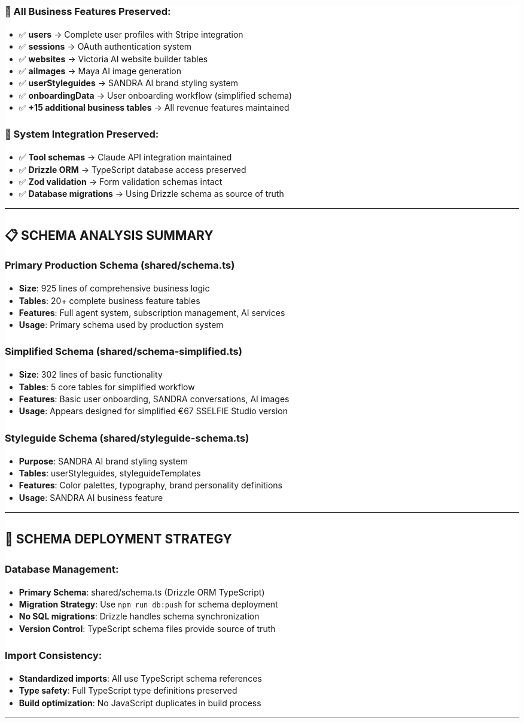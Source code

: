 ### **💼 All Business Features Preserved:**
- ✅ **users** → Complete user profiles with Stripe integration
- ✅ **sessions** → OAuth authentication system
- ✅ **websites** → Victoria AI website builder tables
- ✅ **aiImages** → Maya AI image generation
- ✅ **userStyleguides** → SANDRA AI brand styling system
- ✅ **onboardingData** → User onboarding workflow (simplified schema)
- ✅ **+15 additional business tables** → All revenue features maintained

### **🔧 System Integration Preserved:**
- ✅ **Tool schemas** → Claude API integration maintained
- ✅ **Drizzle ORM** → TypeScript database access preserved
- ✅ **Zod validation** → Form validation schemas intact
- ✅ **Database migrations** → Using Drizzle schema as source of truth

---

## **📋 SCHEMA ANALYSIS SUMMARY**

### **Primary Production Schema (shared/schema.ts)**
- **Size**: 925 lines of comprehensive business logic
- **Tables**: 20+ complete business feature tables
- **Features**: Full agent system, subscription management, AI services
- **Usage**: Primary schema used by production system

### **Simplified Schema (shared/schema-simplified.ts)**
- **Size**: 302 lines of basic functionality  
- **Tables**: 5 core tables for simplified workflow
- **Features**: Basic user onboarding, SANDRA conversations, AI images
- **Usage**: Appears designed for simplified €67 SSELFIE Studio version

### **Styleguide Schema (shared/styleguide-schema.ts)**
- **Purpose**: SANDRA AI brand styling system
- **Tables**: userStyleguides, styleguideTemplates
- **Features**: Color palettes, typography, brand personality definitions
- **Usage**: SANDRA AI business feature

---

## **🎯 SCHEMA DEPLOYMENT STRATEGY**

### **Database Management:**
- **Primary Schema**: shared/schema.ts (Drizzle ORM TypeScript)
- **Migration Strategy**: Use `npm run db:push` for schema deployment
- **No SQL migrations**: Drizzle handles schema synchronization
- **Version Control**: TypeScript schema files provide source of truth

### **Import Consistency:**
- **Standardized imports**: All use TypeScript schema references
- **Type safety**: Full TypeScript type definitions preserved
- **Build optimization**: No JavaScript duplicates in build process

---